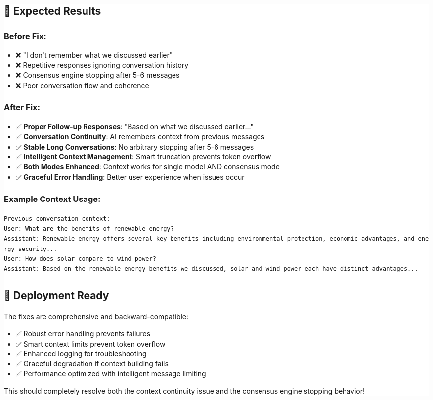 ## 🎯 Expected Results

### Before Fix:
- ❌ "I don't remember what we discussed earlier"
- ❌ Repetitive responses ignoring conversation history
- ❌ Consensus engine stopping after 5-6 messages
- ❌ Poor conversation flow and coherence

### After Fix:
- ✅ **Proper Follow-up Responses**: "Based on what we discussed earlier..."
- ✅ **Conversation Continuity**: AI remembers context from previous messages
- ✅ **Stable Long Conversations**: No arbitrary stopping after 5-6 messages
- ✅ **Intelligent Context Management**: Smart truncation prevents token overflow
- ✅ **Both Modes Enhanced**: Context works for single model AND consensus mode
- ✅ **Graceful Error Handling**: Better user experience when issues occur

### Example Context Usage:
```
Previous conversation context:
User: What are the benefits of renewable energy?
Assistant: Renewable energy offers several key benefits including environmental protection, economic advantages, and energy security...
User: How does solar compare to wind power?
Assistant: Based on the renewable energy benefits we discussed, solar and wind power each have distinct advantages...
```

## 🚀 Deployment Ready

The fixes are comprehensive and backward-compatible:
- ✅ Robust error handling prevents failures
- ✅ Smart context limits prevent token overflow  
- ✅ Enhanced logging for troubleshooting
- ✅ Graceful degradation if context building fails
- ✅ Performance optimized with intelligent message limiting

This should completely resolve both the context continuity issue and the consensus engine stopping behavior!
